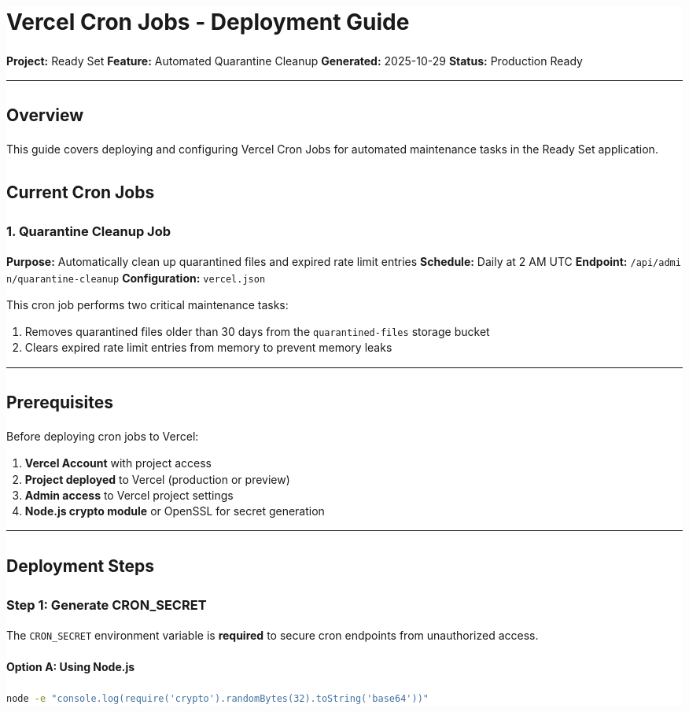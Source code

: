 # Vercel Cron Jobs - Deployment Guide

**Project:** Ready Set
**Feature:** Automated Quarantine Cleanup
**Generated:** 2025-10-29
**Status:** Production Ready

---

## Overview

This guide covers deploying and configuring Vercel Cron Jobs for automated maintenance tasks in the Ready Set application.

## Current Cron Jobs

### 1. Quarantine Cleanup Job

**Purpose:** Automatically clean up quarantined files and expired rate limit entries
**Schedule:** Daily at 2 AM UTC
**Endpoint:** `/api/admin/quarantine-cleanup`
**Configuration:** `vercel.json`

This cron job performs two critical maintenance tasks:
1. Removes quarantined files older than 30 days from the `quarantined-files` storage bucket
2. Clears expired rate limit entries from memory to prevent memory leaks

---

## Prerequisites

Before deploying cron jobs to Vercel:

1. **Vercel Account** with project access
2. **Project deployed** to Vercel (production or preview)
3. **Admin access** to Vercel project settings
4. **Node.js crypto module** or OpenSSL for secret generation

---

## Deployment Steps

### Step 1: Generate CRON_SECRET

The `CRON_SECRET` environment variable is **required** to secure cron endpoints from unauthorized access.

#### Option A: Using Node.js
```bash
node -e "console.log(require('crypto').randomBytes(32).toString('base64'))"
```
